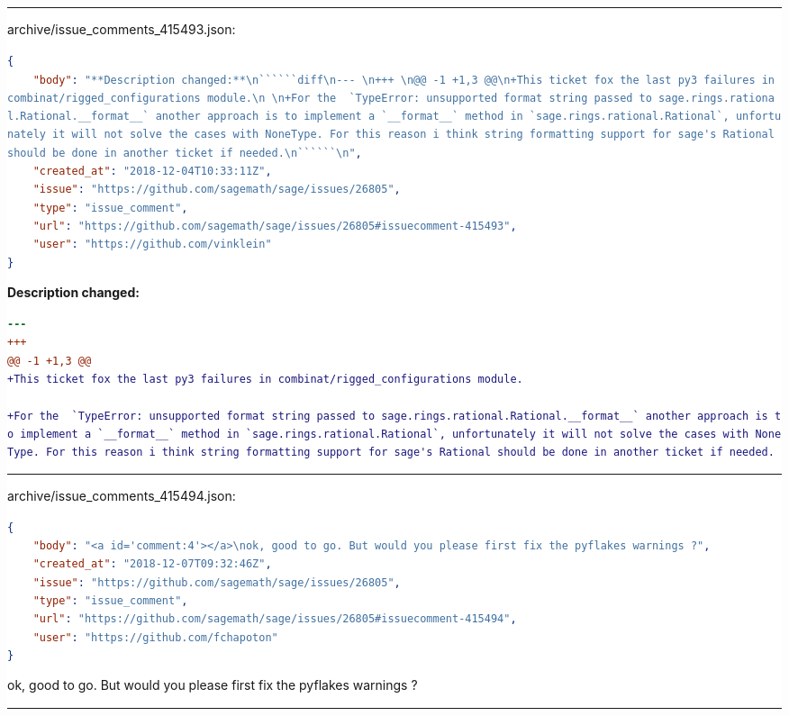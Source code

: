 

---

archive/issue_comments_415493.json:
```json
{
    "body": "**Description changed:**\n``````diff\n--- \n+++ \n@@ -1 +1,3 @@\n+This ticket fox the last py3 failures in combinat/rigged_configurations module.\n \n+For the  `TypeError: unsupported format string passed to sage.rings.rational.Rational.__format__` another approach is to implement a `__format__` method in `sage.rings.rational.Rational`, unfortunately it will not solve the cases with NoneType. For this reason i think string formatting support for sage's Rational should be done in another ticket if needed.\n``````\n",
    "created_at": "2018-12-04T10:33:11Z",
    "issue": "https://github.com/sagemath/sage/issues/26805",
    "type": "issue_comment",
    "url": "https://github.com/sagemath/sage/issues/26805#issuecomment-415493",
    "user": "https://github.com/vinklein"
}
```

**Description changed:**
``````diff
--- 
+++ 
@@ -1 +1,3 @@
+This ticket fox the last py3 failures in combinat/rigged_configurations module.
 
+For the  `TypeError: unsupported format string passed to sage.rings.rational.Rational.__format__` another approach is to implement a `__format__` method in `sage.rings.rational.Rational`, unfortunately it will not solve the cases with NoneType. For this reason i think string formatting support for sage's Rational should be done in another ticket if needed.
``````




---

archive/issue_comments_415494.json:
```json
{
    "body": "<a id='comment:4'></a>\nok, good to go. But would you please first fix the pyflakes warnings ?",
    "created_at": "2018-12-07T09:32:46Z",
    "issue": "https://github.com/sagemath/sage/issues/26805",
    "type": "issue_comment",
    "url": "https://github.com/sagemath/sage/issues/26805#issuecomment-415494",
    "user": "https://github.com/fchapoton"
}
```

<a id='comment:4'></a>
ok, good to go. But would you please first fix the pyflakes warnings ?



---
